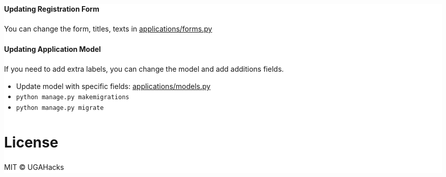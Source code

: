 #### Updating Registration Form
You can change the form, titles, texts in [applications/forms.py](applications/forms.py)

#### Updating Application Model
If you need to add extra labels, you can change the model and add additions fields.

   - Update model with specific fields: [applications/models.py](applications/models.py)
   - `python manage.py makemigrations`
   - `python manage.py migrate`


# License

MIT © UGAHacks
